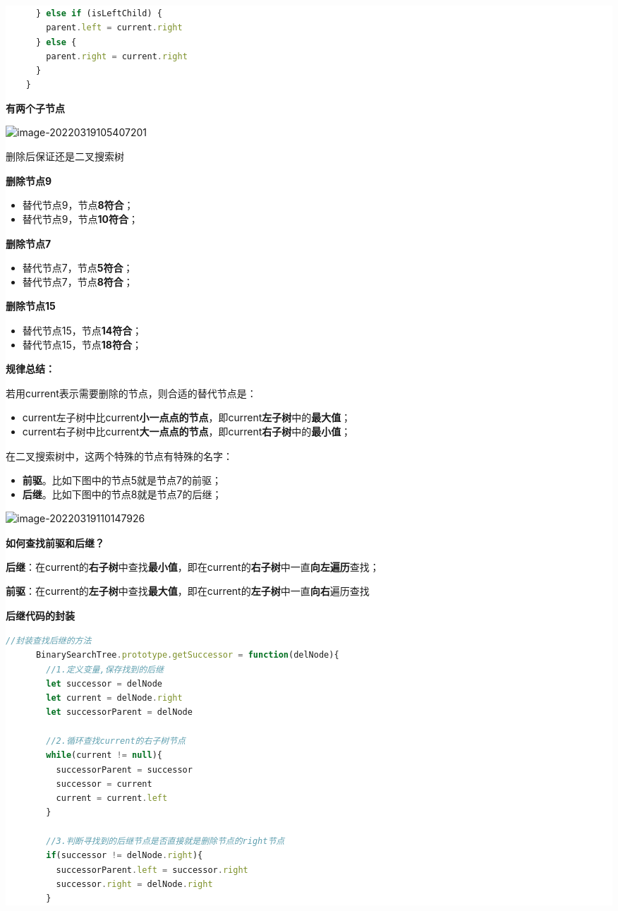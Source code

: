 ```js
      } else if (isLeftChild) {
        parent.left = current.right
      } else {
        parent.right = current.right
      }
    }
```

**有两个子节点**

![image-20220319105407201](C:\Users\86131\Desktop\know_fragments\md-img\image-20220319105407201.png)

删除后保证还是二叉搜索树

**删除节点9**

- 替代节点9，节点**8符合**；
- 替代节点9，节点**10符合**；

**删除节点7**

- 替代节点7，节点**5符合**；
- 替代节点7，节点**8符合**；

**删除节点15**

- 替代节点15，节点**14符合**；
- 替代节点15，节点**18符合**；

**规律总结：**

若用current表示需要删除的节点，则合适的替代节点是：

- current左子树中比current**小一点点的节点**，即current**左子树**中的**最大值**；
- current右子树中比current**大一点点的节点**，即current**右子树**中的**最小值**；

在二叉搜索树中，这两个特殊的节点有特殊的名字：

- **前驱**。比如下图中的节点5就是节点7的前驱；
- **后继**。比如下图中的节点8就是节点7的后继；

![image-20220319110147926](C:\Users\86131\Desktop\know_fragments\md-img\image-20220319110147926.png)

**如何查找前驱和后继？**

**后继**：在current的**右子树**中查找**最小值**，即在current的**右子树**中一直**向左遍历**查找；

**前驱**：在current的**左子树**中查找**最大值**，即在current的**左子树**中一直**向右**遍历查找

**后继代码的封装**

```js
//封装查找后继的方法
      BinarySearchTree.prototype.getSuccessor = function(delNode){
        //1.定义变量,保存找到的后继
        let successor = delNode
        let current = delNode.right
        let successorParent = delNode

        //2.循环查找current的右子树节点
        while(current != null){
          successorParent = successor
          successor = current
          current = current.left
        }

        //3.判断寻找到的后继节点是否直接就是删除节点的right节点
        if(successor != delNode.right){
          successorParent.left = successor.right
          successor.right = delNode.right 
        }
```